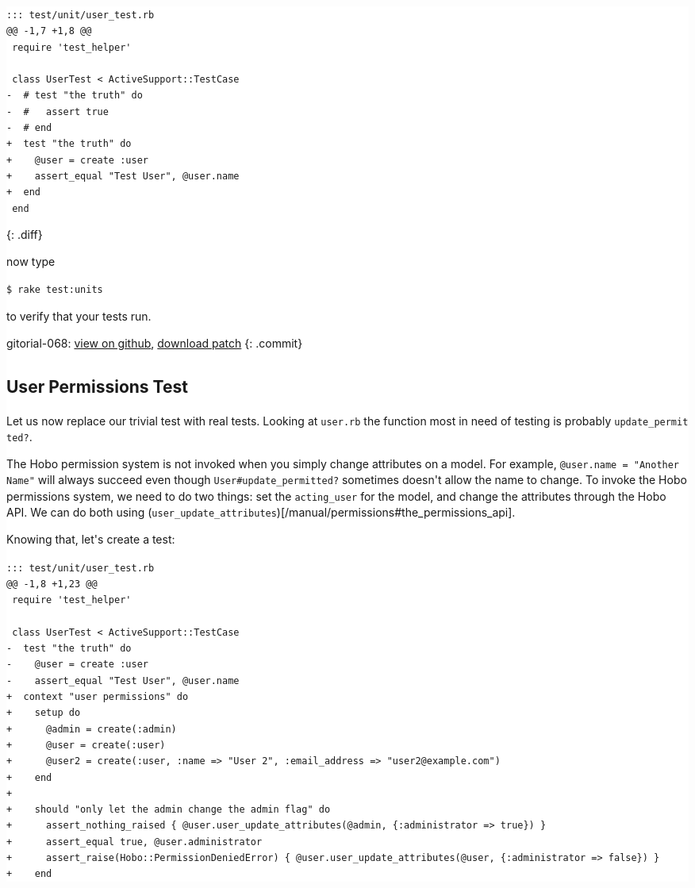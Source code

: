     ::: test/unit/user_test.rb
    @@ -1,7 +1,8 @@
     require 'test_helper'
     
     class UserTest < ActiveSupport::TestCase
    -  # test "the truth" do
    -  #   assert true
    -  # end
    +  test "the truth" do
    +    @user = create :user
    +    assert_equal "Test User", @user.name
    +  end
     end
    
{: .diff}


now type

    $ rake test:units

to verify that your tests run.


gitorial-068: [view on github](http://github.com/Hobo/agility-gitorial/commit/9bc86d971f9f7318fbe1cfd7ca1b80a473470589), [download patch](http://github.com/Hobo/agility-gitorial/commit/9bc86d971f9f7318fbe1cfd7ca1b80a473470589.patch)
{: .commit}




<a name='user-permissions-test'> </a>

## User Permissions Test

Let us now replace our trivial test with real tests.   Looking at
`user.rb` the function most in need of testing is probably
`update_permitted?`.

The Hobo permission system is not invoked when you simply change
attributes on a model.  For example, `@user.name = "Another Name"`
will always succeed even though `User#update_permitted?` sometimes
doesn't allow the name to change.  To invoke the Hobo permissions
system, we need to do two things: set the `acting_user` for the model,
and change the attributes through the Hobo API.  We can do both using
(`user_update_attributes`)[/manual/permissions#the_permissions_api].

Knowing that, let's create a test:

    ::: test/unit/user_test.rb
    @@ -1,8 +1,23 @@
     require 'test_helper'
     
     class UserTest < ActiveSupport::TestCase
    -  test "the truth" do
    -    @user = create :user
    -    assert_equal "Test User", @user.name
    +  context "user permissions" do
    +    setup do
    +      @admin = create(:admin)
    +      @user = create(:user)
    +      @user2 = create(:user, :name => "User 2", :email_address => "user2@example.com")
    +    end
    +
    +    should "only let the admin change the admin flag" do
    +      assert_nothing_raised { @user.user_update_attributes(@admin, {:administrator => true}) }
    +      assert_equal true, @user.administrator
    +      assert_raise(Hobo::PermissionDeniedError) { @user.user_update_attributes(@user, {:administrator => false}) }
    +    end

[DRYML Guide]: http://hobocentral.net/manual/dryml-guide
